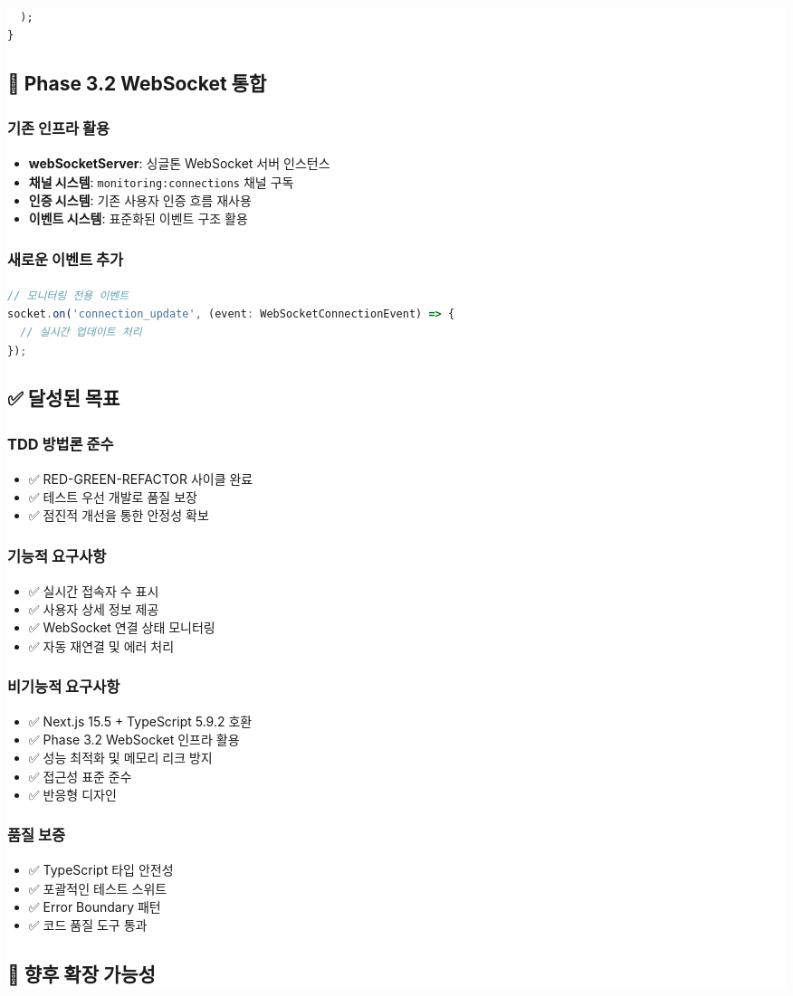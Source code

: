 ```tsx
  );
}
```

## 🔗 Phase 3.2 WebSocket 통합

### 기존 인프라 활용
- **webSocketServer**: 싱글톤 WebSocket 서버 인스턴스
- **채널 시스템**: `monitoring:connections` 채널 구독
- **인증 시스템**: 기존 사용자 인증 흐름 재사용
- **이벤트 시스템**: 표준화된 이벤트 구조 활용

### 새로운 이벤트 추가
```typescript
// 모니터링 전용 이벤트
socket.on('connection_update', (event: WebSocketConnectionEvent) => {
  // 실시간 업데이트 처리
});
```

## ✅ 달성된 목표

### TDD 방법론 준수
- ✅ RED-GREEN-REFACTOR 사이클 완료
- ✅ 테스트 우선 개발로 품질 보장
- ✅ 점진적 개선을 통한 안정성 확보

### 기능적 요구사항
- ✅ 실시간 접속자 수 표시
- ✅ 사용자 상세 정보 제공
- ✅ WebSocket 연결 상태 모니터링
- ✅ 자동 재연결 및 에러 처리

### 비기능적 요구사항
- ✅ Next.js 15.5 + TypeScript 5.9.2 호환
- ✅ Phase 3.2 WebSocket 인프라 활용
- ✅ 성능 최적화 및 메모리 리크 방지
- ✅ 접근성 표준 준수
- ✅ 반응형 디자인

### 품질 보증
- ✅ TypeScript 타입 안전성
- ✅ 포괄적인 테스트 스위트
- ✅ Error Boundary 패턴
- ✅ 코드 품질 도구 통과

## 🚀 향후 확장 가능성
